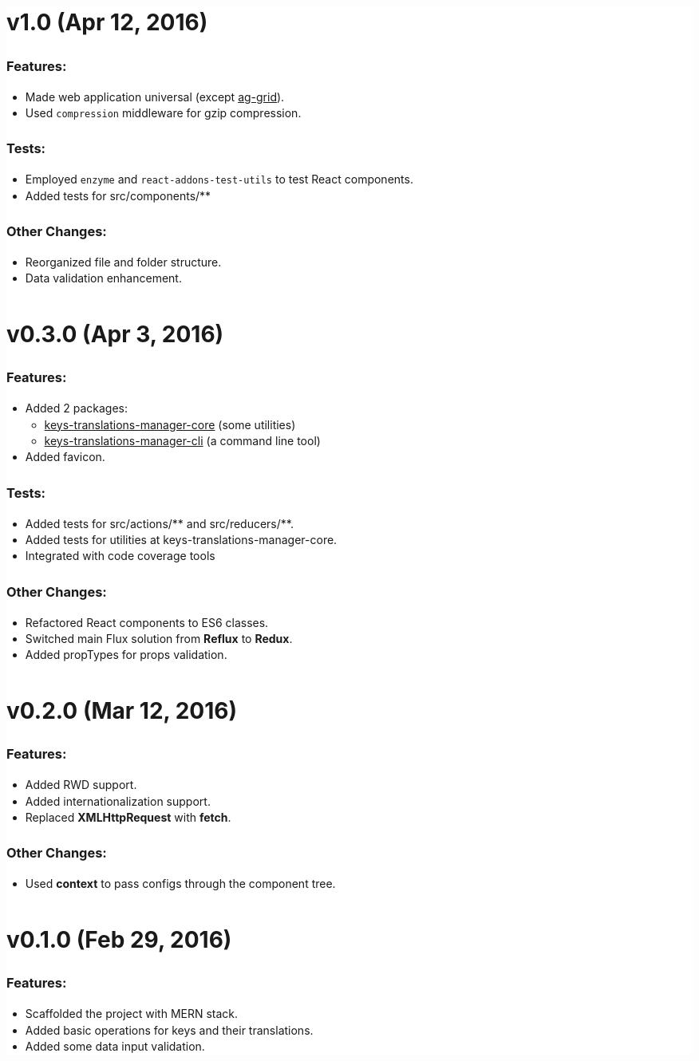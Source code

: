 
# **v1.0** (Apr 12, 2016)

### Features:
* Made web application universal (except [ag-grid](https://github.com/ceolter/ag-grid/issues/699)).
* Used `compression` middleware for gzip compression.

### Tests:
* Employed `enzyme` and `react-addons-test-utils` to test React components.
* Added tests for src/components/**

### Other Changes:
* Reorganized file and folder structure.
* Data validation enhancement.


# **v0.3.0** (Apr 3, 2016)

### Features:
- Added 2 packages:
  - [keys-translations-manager-core](https://github.com/chejen/keys-translations-manager/tree/master/packages/keys-translations-manager-core) (some utilities)
  - [keys-translations-manager-cli](https://github.com/chejen/keys-translations-manager/tree/master/packages/keys-translations-manager-cli) (a command line tool)
- Added favicon.

### Tests:
* Added tests for src/actions/** and src/reducers/**.
* Added tests for utilities at keys-translations-manager-core.
* Integrated with code coverage tools

### Other Changes:
* Refactored React components to ES6 classes.
* Switched main Flux solution from **Reflux** to **Redux**.
* Added propTypes for props validation.


# **v0.2.0** (Mar 12, 2016)

### Features:
* Added RWD support.
* Added internationalization support.
* Replaced **XMLHttpRequest** with **fetch**.

### Other Changes:
* Used **context** to pass configs through the component tree.


# **v0.1.0** (Feb 29, 2016)

### Features:
* Scaffolded the project with MERN stack.
* Added basic operations for keys and their translations.
* Added some data input validation.
